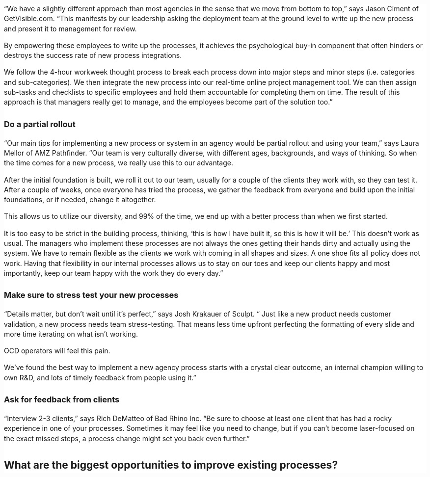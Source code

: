 “We have a slightly different approach than most agencies in the sense that we move from bottom to top,” says Jason Ciment of GetVisible.com. “This manifests by our leadership asking the deployment team at the ground level to write up the new process and present it to management for review.

By empowering these employees to write up the processes, it achieves the psychological buy-in component that often hinders or destroys the success rate of new process integrations.

We follow the 4-hour workweek thought process to break each process down into major steps and minor steps (i.e. categories and sub-categories). We then integrate the new process into our real-time online project management tool. We can then assign sub-tasks and checklists to specific employees and hold them accountable for completing them on time. The result of this approach is that managers really get to manage, and the employees become part of the solution too.”

### Do a partial rollout

“Our main tips for implementing a new process or system in an agency would be partial rollout and using your team,” says Laura Mellor of AMZ Pathfinder. “Our team is very culturally diverse, with different ages, backgrounds, and ways of thinking. So when the time comes for a new process, we really use this to our advantage.

After the initial foundation is built, we roll it out to our team, usually for a couple of the clients they work with, so they can test it. After a couple of weeks, once everyone has tried the process, we gather the feedback from everyone and build upon the initial foundations, or if needed, change it altogether.

This allows us to utilize our diversity, and 99% of the time, we end up with a better process than when we first started.

It is too easy to be strict in the building process, thinking, ‘this is how I have built it, so this is how it will be.’ This doesn’t work as usual. The managers who implement these processes are not always the ones getting their hands dirty and actually using the system. We have to remain flexible as the clients we work with coming in all shapes and sizes. A one shoe fits all policy does not work. Having that flexibility in our internal processes allows us to stay on our toes and keep our clients happy and most importantly, keep our team happy with the work they do every day.”

### Make sure to stress test your new processes

“Details matter, but don’t wait until it’s perfect,” says Josh Krakauer of Sculpt. “ Just like a new product needs customer validation, a new process needs team stress-testing. That means less time upfront perfecting the formatting of every slide and more time iterating on what isn’t working.

OCD operators will feel this pain.

We’ve found the best way to implement a new agency process starts with a crystal clear outcome, an internal champion willing to own R&D, and lots of timely feedback from people using it.”

### Ask for feedback from clients

“Interview 2-3 clients,” says Rich DeMatteo of Bad Rhino Inc. “Be sure to choose at least one client that has had a rocky experience in one of your processes. Sometimes it may feel like you need to change, but if you can’t become laser-focused on the exact missed steps, a process change might set you back even further.”

## What are the biggest opportunities to improve existing processes?
